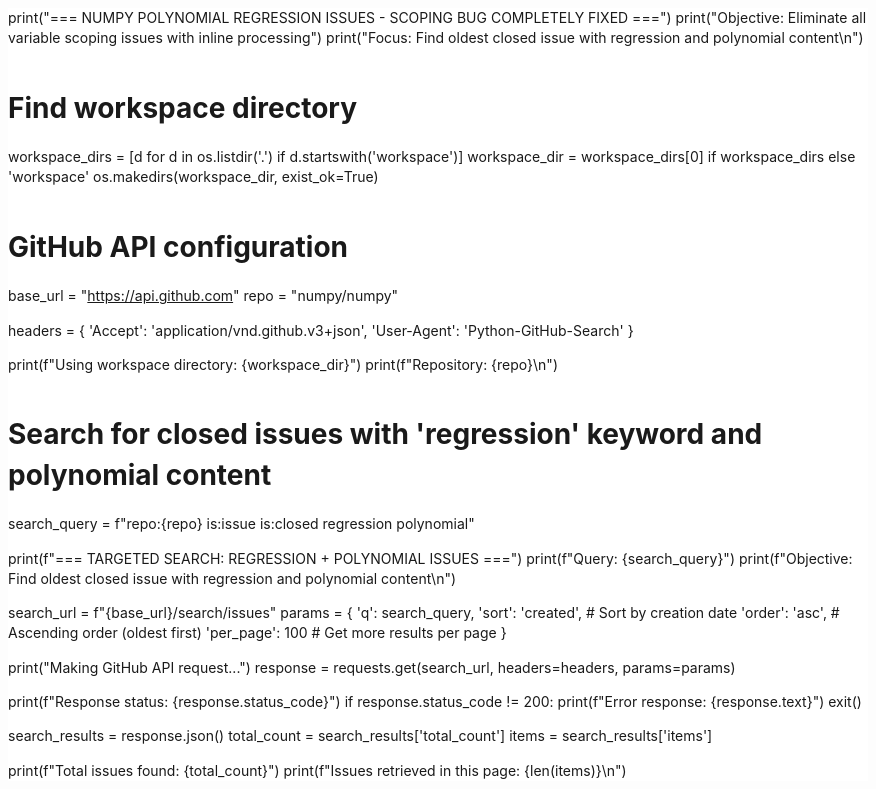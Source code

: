 print("=== NUMPY POLYNOMIAL REGRESSION ISSUES - SCOPING BUG COMPLETELY FIXED ===")
print("Objective: Eliminate all variable scoping issues with inline processing")
print("Focus: Find oldest closed issue with regression and polynomial content\n")

# Find workspace directory
workspace_dirs = [d for d in os.listdir('.') if d.startswith('workspace')]
workspace_dir = workspace_dirs[0] if workspace_dirs else 'workspace'
os.makedirs(workspace_dir, exist_ok=True)

# GitHub API configuration
base_url = "https://api.github.com"
repo = "numpy/numpy"

headers = {
    'Accept': 'application/vnd.github.v3+json',
    'User-Agent': 'Python-GitHub-Search'
}

print(f"Using workspace directory: {workspace_dir}")
print(f"Repository: {repo}\n")

# Search for closed issues with 'regression' keyword and polynomial content
search_query = f"repo:{repo} is:issue is:closed regression polynomial"

print(f"=== TARGETED SEARCH: REGRESSION + POLYNOMIAL ISSUES ===")
print(f"Query: {search_query}")
print(f"Objective: Find oldest closed issue with regression and polynomial content\n")

search_url = f"{base_url}/search/issues"
params = {
    'q': search_query,
    'sort': 'created',  # Sort by creation date
    'order': 'asc',     # Ascending order (oldest first)
    'per_page': 100     # Get more results per page
}

print("Making GitHub API request...")
response = requests.get(search_url, headers=headers, params=params)

print(f"Response status: {response.status_code}")
if response.status_code != 200:
    print(f"Error response: {response.text}")
    exit()

search_results = response.json()
total_count = search_results['total_count']
items = search_results['items']

print(f"Total issues found: {total_count}")
print(f"Issues retrieved in this page: {len(items)}\n")
